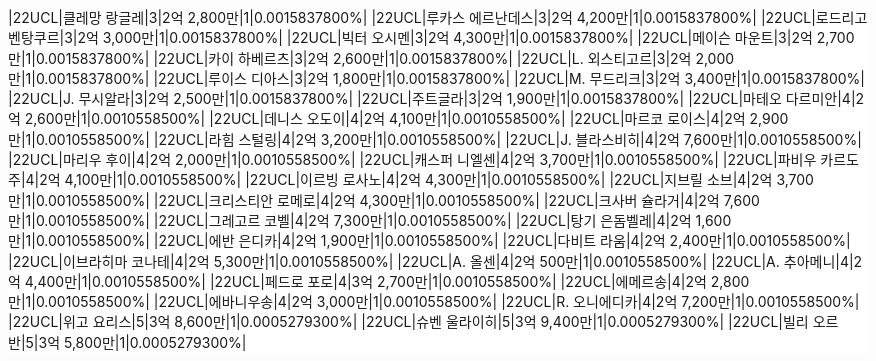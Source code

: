 |22UCL|클레망 랑글레|3|2억 2,800만|1|0.0015837800%|
|22UCL|루카스 에르난데스|3|2억 4,200만|1|0.0015837800%|
|22UCL|로드리고 벤탕쿠르|3|2억 3,000만|1|0.0015837800%|
|22UCL|빅터 오시멘|3|2억 4,300만|1|0.0015837800%|
|22UCL|메이슨 마운트|3|2억 2,700만|1|0.0015837800%|
|22UCL|카이 하베르츠|3|2억 2,600만|1|0.0015837800%|
|22UCL|L. 외스티고르|3|2억 2,000만|1|0.0015837800%|
|22UCL|루이스 디아스|3|2억 1,800만|1|0.0015837800%|
|22UCL|M. 무드리크|3|2억 3,400만|1|0.0015837800%|
|22UCL|J. 무시알라|3|2억 2,500만|1|0.0015837800%|
|22UCL|주트글라|3|2억 1,900만|1|0.0015837800%|
|22UCL|마테오 다르미안|4|2억 2,600만|1|0.0010558500%|
|22UCL|데니스 오도이|4|2억 4,100만|1|0.0010558500%|
|22UCL|마르코 로이스|4|2억 2,900만|1|0.0010558500%|
|22UCL|라힘 스털링|4|2억 3,200만|1|0.0010558500%|
|22UCL|J. 블라스비히|4|2억 7,600만|1|0.0010558500%|
|22UCL|마리우 후이|4|2억 2,000만|1|0.0010558500%|
|22UCL|캐스퍼 니엘센|4|2억 3,700만|1|0.0010558500%|
|22UCL|파비우 카르도주|4|2억 4,100만|1|0.0010558500%|
|22UCL|이르빙 로사노|4|2억 4,300만|1|0.0010558500%|
|22UCL|지브릴 소브|4|2억 3,700만|1|0.0010558500%|
|22UCL|크리스티안 로메로|4|2억 4,300만|1|0.0010558500%|
|22UCL|크사버 슐라거|4|2억 7,600만|1|0.0010558500%|
|22UCL|그레고르 코벨|4|2억 7,300만|1|0.0010558500%|
|22UCL|탕기 은돔벨레|4|2억 1,600만|1|0.0010558500%|
|22UCL|에반 은디카|4|2억 1,900만|1|0.0010558500%|
|22UCL|다비트 라움|4|2억 2,400만|1|0.0010558500%|
|22UCL|이브라히마 코나테|4|2억 5,300만|1|0.0010558500%|
|22UCL|A. 올센|4|2억 500만|1|0.0010558500%|
|22UCL|A. 추아메니|4|2억 4,400만|1|0.0010558500%|
|22UCL|페드로 포로|4|3억 2,700만|1|0.0010558500%|
|22UCL|에메르송|4|2억 2,800만|1|0.0010558500%|
|22UCL|에바니우송|4|2억 3,000만|1|0.0010558500%|
|22UCL|R. 오니에디카|4|2억 7,200만|1|0.0010558500%|
|22UCL|위고 요리스|5|3억 8,600만|1|0.0005279300%|
|22UCL|슈벤 울라이히|5|3억 9,400만|1|0.0005279300%|
|22UCL|빌리 오르반|5|3억 5,800만|1|0.0005279300%|